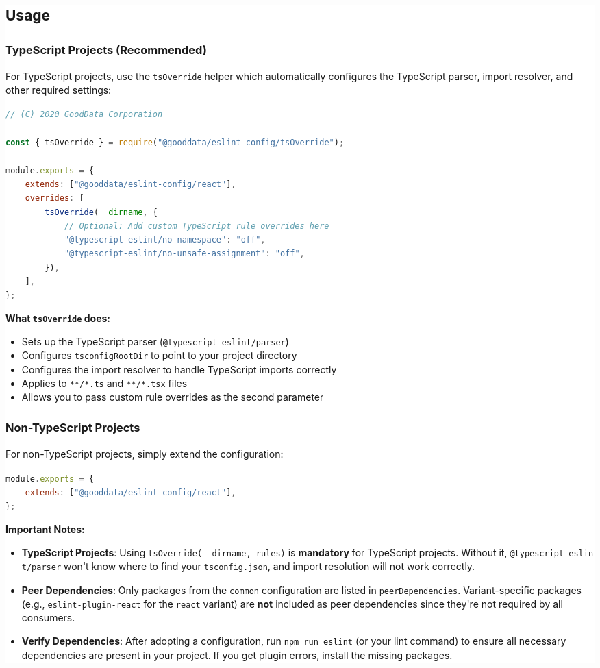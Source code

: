## Usage

### TypeScript Projects (Recommended)

For TypeScript projects, use the `tsOverride` helper which automatically configures the TypeScript parser, import resolver, and other required settings:

```javascript
// (C) 2020 GoodData Corporation

const { tsOverride } = require("@gooddata/eslint-config/tsOverride");

module.exports = {
    extends: ["@gooddata/eslint-config/react"],
    overrides: [
        tsOverride(__dirname, {
            // Optional: Add custom TypeScript rule overrides here
            "@typescript-eslint/no-namespace": "off",
            "@typescript-eslint/no-unsafe-assignment": "off",
        }),
    ],
};
```

**What `tsOverride` does:**
- Sets up the TypeScript parser (`@typescript-eslint/parser`)
- Configures `tsconfigRootDir` to point to your project directory
- Configures the import resolver to handle TypeScript imports correctly
- Applies to `**/*.ts` and `**/*.tsx` files
- Allows you to pass custom rule overrides as the second parameter

### Non-TypeScript Projects

For non-TypeScript projects, simply extend the configuration:

```javascript
module.exports = {
    extends: ["@gooddata/eslint-config/react"],
};
```

**Important Notes:**

- **TypeScript Projects**: Using `tsOverride(__dirname, rules)` is **mandatory** for TypeScript projects. Without it, `@typescript-eslint/parser` won't know where to find your `tsconfig.json`, and import resolution will not work correctly.

- **Peer Dependencies**: Only packages from the `common` configuration are listed in `peerDependencies`. Variant-specific packages (e.g., `eslint-plugin-react` for the `react` variant) are **not** included as peer dependencies since they're not required by all consumers.

- **Verify Dependencies**: After adopting a configuration, run `npm run eslint` (or your lint command) to ensure all necessary dependencies are present in your project. If you get plugin errors, install the missing packages.
